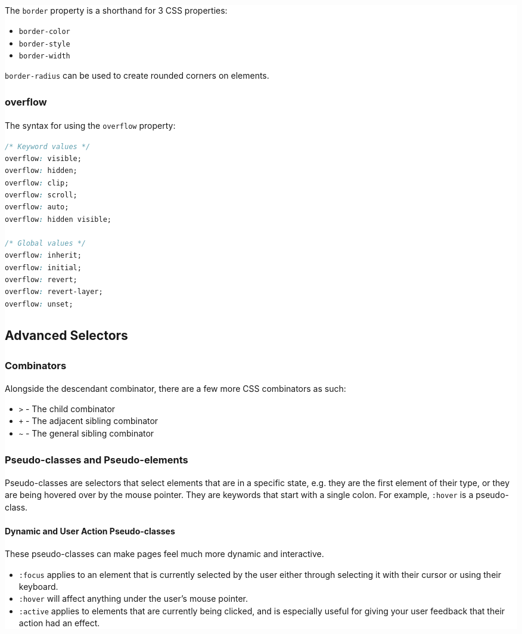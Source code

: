 The `border` property is a shorthand for 3 CSS properties:

- `border-color`
- `border-style`
- `border-width`

`border-radius` can be used to create rounded corners on elements. 

### overflow

The syntax for using the `overflow` property:

```CSS
/* Keyword values */
overflow: visible;
overflow: hidden;
overflow: clip;
overflow: scroll;
overflow: auto;
overflow: hidden visible;

/* Global values */
overflow: inherit;
overflow: initial;
overflow: revert;
overflow: revert-layer;
overflow: unset;
```

## Advanced Selectors

### Combinators

Alongside the descendant combinator, there are a few more CSS combinators as such:

- `>` - The child combinator
- `+` - The adjacent sibling combinator
- `~` - The general sibling combinator

### Pseudo-classes and Pseudo-elements

Pseudo-classes are selectors that select elements that are in a specific state, e.g. they are the first element of their type, or they are being hovered over by the mouse pointer. They are keywords that start with a single colon. For example, `:hover` is a pseudo-class.

#### Dynamic and User Action Pseudo-classes

These pseudo-classes can make pages feel much more dynamic and interactive.

- `:focus` applies to an element that is currently selected by the user either through selecting it with their cursor or using their keyboard.
- `:hover` will affect anything under the user’s mouse pointer. 
- `:active` applies to elements that are currently being clicked, and is especially useful for giving your user feedback that their action had an effect. 
